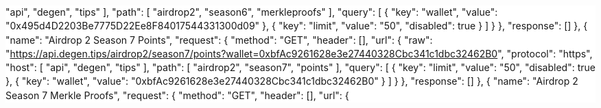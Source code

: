 "api",
"degen",
"tips"
],
"path": [
"airdrop2",
"season6",
"merkleproofs"
],
"query": [
{
"key": "wallet",
"value": "0x495d4D2203Be7775D22Ee8F84017544331300d09"
},
{
"key": "limit",
"value": "50",
"disabled": true
}
]
}
},
"response": []
},
{
"name": "Airdrop 2 Season 7 Points",
"request": {
"method": "GET",
"header": [],
"url": {
"raw": "https://api.degen.tips/airdrop2/season7/points?wallet=0xbfAc9261628e3e27440328Cbc341c1dbc32462B0",
"protocol": "https",
"host": [
"api",
"degen",
"tips"
],
"path": [
"airdrop2",
"season7",
"points"
],
"query": [
{
"key": "limit",
"value": "50",
"disabled": true
},
{
"key": "wallet",
"value": "0xbfAc9261628e3e27440328Cbc341c1dbc32462B0"
}
]
}
},
"response": []
},
{
"name": "Airdrop 2 Season 7 Merkle Proofs",
"request": {
"method": "GET",
"header": [],
"url": {